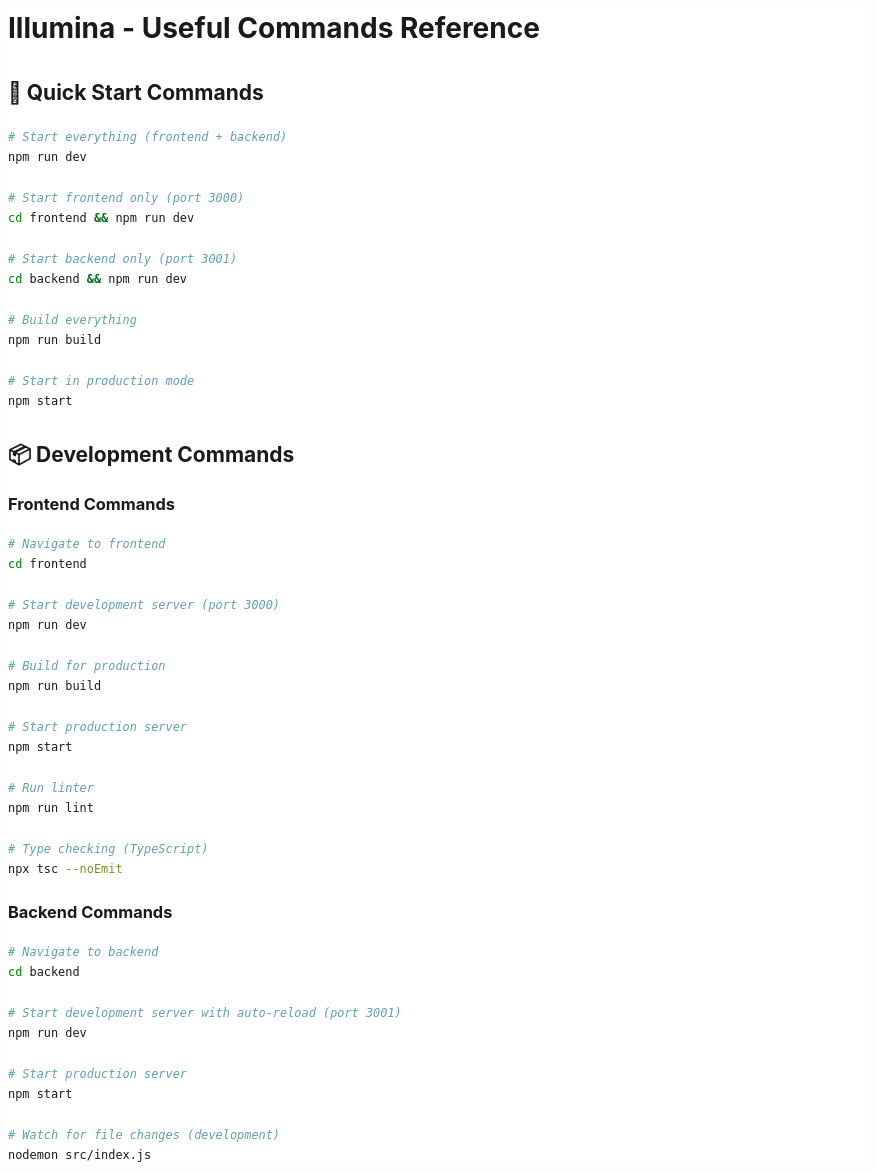# Illumina - Useful Commands Reference

## 🚀 Quick Start Commands

```bash
# Start everything (frontend + backend)
npm run dev

# Start frontend only (port 3000)
cd frontend && npm run dev

# Start backend only (port 3001)
cd backend && npm run dev

# Build everything
npm run build

# Start in production mode
npm start
```

## 📦 Development Commands

### Frontend Commands
```bash
# Navigate to frontend
cd frontend

# Start development server (port 3000)
npm run dev

# Build for production
npm run build

# Start production server
npm start

# Run linter
npm run lint

# Type checking (TypeScript)
npx tsc --noEmit
```

### Backend Commands
```bash
# Navigate to backend
cd backend

# Start development server with auto-reload (port 3001)
npm run dev

# Start production server
npm start

# Watch for file changes (development)
nodemon src/index.js
```
